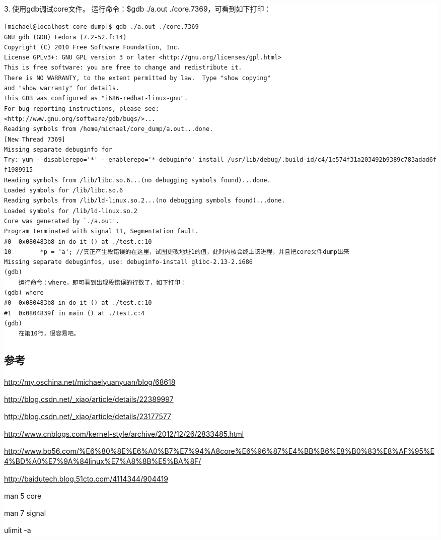 3\. 使用gdb调试core文件。    运行命令：$gdb ./a.out ./core.7369，可看到如下打印：  
  
```  
[michael@localhost core_dump]$ gdb ./a.out ./core.7369   
GNU gdb (GDB) Fedora (7.2-52.fc14)  
Copyright (C) 2010 Free Software Foundation, Inc.  
License GPLv3+: GNU GPL version 3 or later <http://gnu.org/licenses/gpl.html>  
This is free software: you are free to change and redistribute it.  
There is NO WARRANTY, to the extent permitted by law.  Type "show copying"  
and "show warranty" for details.  
This GDB was configured as "i686-redhat-linux-gnu".  
For bug reporting instructions, please see:  
<http://www.gnu.org/software/gdb/bugs/>...  
Reading symbols from /home/michael/core_dump/a.out...done.  
[New Thread 7369]  
Missing separate debuginfo for   
Try: yum --disablerepo='*' --enablerepo='*-debuginfo' install /usr/lib/debug/.build-id/c4/1c574f31a203492b9389c783adad6ff1989915  
Reading symbols from /lib/libc.so.6...(no debugging symbols found)...done.  
Loaded symbols for /lib/libc.so.6  
Reading symbols from /lib/ld-linux.so.2...(no debugging symbols found)...done.  
Loaded symbols for /lib/ld-linux.so.2  
Core was generated by `./a.out'.  
Program terminated with signal 11, Segmentation fault.  
#0  0x080483b8 in do_it () at ./test.c:10  
10        *p = 'a'; //真正产生段错误的在这里，试图更改地址1的值，此时内核会终止该进程，并且把core文件dump出来  
Missing separate debuginfos, use: debuginfo-install glibc-2.13-2.i686  
(gdb)   
    运行命令：where，即可看到出现段错误的行数了，如下打印：  
(gdb) where  
#0  0x080483b8 in do_it () at ./test.c:10  
#1  0x0804839f in main () at ./test.c:4  
(gdb)   
    在第10行，很容易吧。  
```  
  
## 参考  
http://my.oschina.net/michaelyuanyuan/blog/68618  
  
http://blog.csdn.net/_xiao/article/details/22389997  
  
http://blog.csdn.net/_xiao/article/details/23177577  
  
http://www.cnblogs.com/kernel-style/archive/2012/12/26/2833485.html  
  
http://www.bo56.com/%E6%80%8E%E6%A0%B7%E7%94%A8core%E6%96%87%E4%BB%B6%E8%B0%83%E8%AF%95%E4%BD%A0%E7%9A%84linux%E7%A8%8B%E5%BA%8F/  
  
http://baidutech.blog.51cto.com/4114344/904419  
  
man 5 core  
  
man 7 signal  
  
ulimit -a  
  